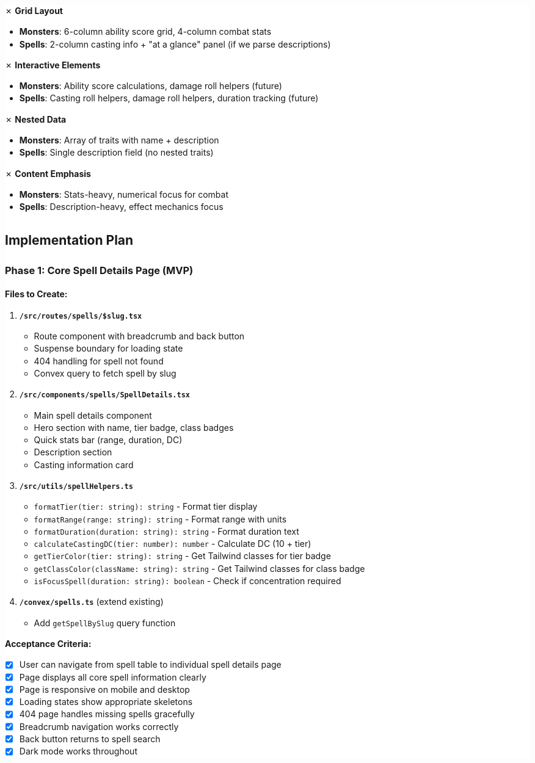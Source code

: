 ✗ **Grid Layout**
- **Monsters**: 6-column ability score grid, 4-column combat stats
- **Spells**: 2-column casting info + "at a glance" panel (if we parse descriptions)

✗ **Interactive Elements**
- **Monsters**: Ability score calculations, damage roll helpers (future)
- **Spells**: Casting roll helpers, damage roll helpers, duration tracking (future)

✗ **Nested Data**
- **Monsters**: Array of traits with name + description
- **Spells**: Single description field (no nested traits)

✗ **Content Emphasis**
- **Monsters**: Stats-heavy, numerical focus for combat
- **Spells**: Description-heavy, effect mechanics focus

## Implementation Plan

### Phase 1: Core Spell Details Page (MVP)

**Files to Create:**

1. **`/src/routes/spells/$slug.tsx`**
   - Route component with breadcrumb and back button
   - Suspense boundary for loading state
   - 404 handling for spell not found
   - Convex query to fetch spell by slug

2. **`/src/components/spells/SpellDetails.tsx`**
   - Main spell details component
   - Hero section with name, tier badge, class badges
   - Quick stats bar (range, duration, DC)
   - Description section
   - Casting information card

3. **`/src/utils/spellHelpers.ts`**
   - `formatTier(tier: string): string` - Format tier display
   - `formatRange(range: string): string` - Format range with units
   - `formatDuration(duration: string): string` - Format duration text
   - `calculateCastingDC(tier: number): number` - Calculate DC (10 + tier)
   - `getTierColor(tier: string): string` - Get Tailwind classes for tier badge
   - `getClassColor(className: string): string` - Get Tailwind classes for class badge
   - `isFocusSpell(duration: string): boolean` - Check if concentration required

4. **`/convex/spells.ts`** (extend existing)
   - Add `getSpellBySlug` query function

**Acceptance Criteria:**
- [x] User can navigate from spell table to individual spell details page
- [x] Page displays all core spell information clearly
- [x] Page is responsive on mobile and desktop
- [x] Loading states show appropriate skeletons
- [x] 404 page handles missing spells gracefully
- [x] Breadcrumb navigation works correctly
- [x] Back button returns to spell search
- [x] Dark mode works throughout
